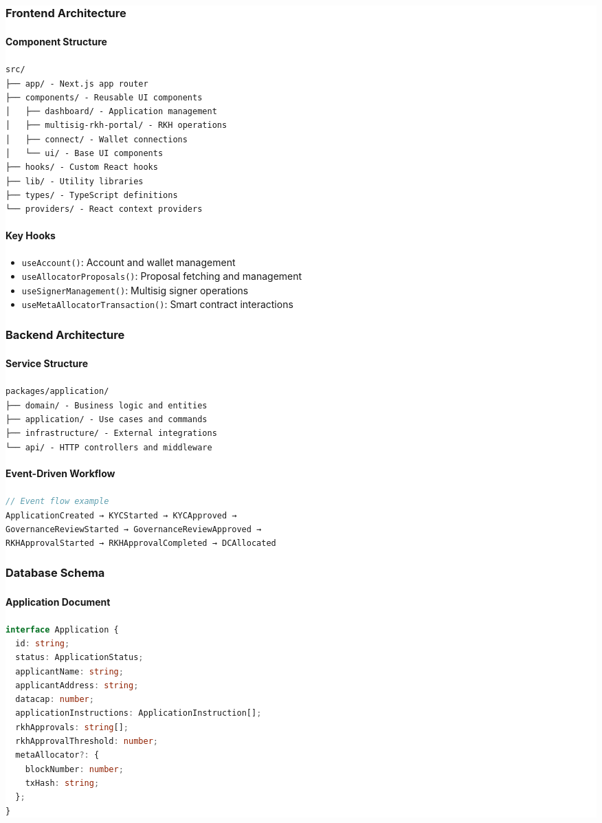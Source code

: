 ### Frontend Architecture

#### Component Structure

```
src/
├── app/ - Next.js app router
├── components/ - Reusable UI components
│   ├── dashboard/ - Application management
│   ├── multisig-rkh-portal/ - RKH operations
│   ├── connect/ - Wallet connections
│   └── ui/ - Base UI components
├── hooks/ - Custom React hooks
├── lib/ - Utility libraries
├── types/ - TypeScript definitions
└── providers/ - React context providers
```

#### Key Hooks

- `useAccount()`: Account and wallet management
- `useAllocatorProposals()`: Proposal fetching and management
- `useSignerManagement()`: Multisig signer operations
- `useMetaAllocatorTransaction()`: Smart contract interactions

### Backend Architecture

#### Service Structure

```
packages/application/
├── domain/ - Business logic and entities
├── application/ - Use cases and commands
├── infrastructure/ - External integrations
└── api/ - HTTP controllers and middleware
```

#### Event-Driven Workflow

```typescript
// Event flow example
ApplicationCreated → KYCStarted → KYCApproved →
GovernanceReviewStarted → GovernanceReviewApproved →
RKHApprovalStarted → RKHApprovalCompleted → DCAllocated
```

### Database Schema

#### Application Document

```typescript
interface Application {
  id: string;
  status: ApplicationStatus;
  applicantName: string;
  applicantAddress: string;
  datacap: number;
  applicationInstructions: ApplicationInstruction[];
  rkhApprovals: string[];
  rkhApprovalThreshold: number;
  metaAllocator?: {
    blockNumber: number;
    txHash: string;
  };
}
```
